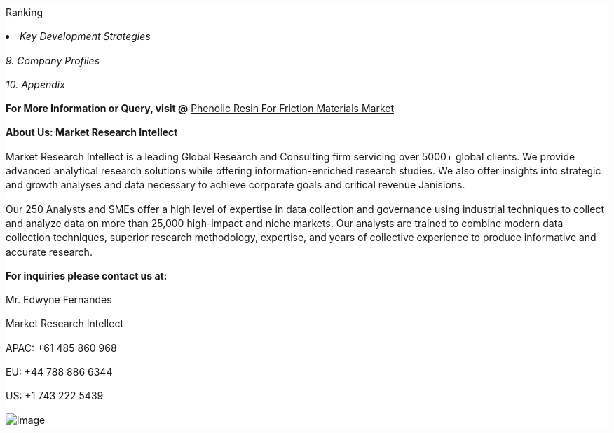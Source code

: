 Ranking</span></em></li><li><em><span class="">Key Development Strategies</span></em></li></ul><p><em><span class="font-[700]">9. Company Profiles</span></em></p><p><em><span class="font-[700]">10. Appendix</span></em></p><p><span class="font-[700]"><strong>For More Information or Query, visit&nbsp;@</strong>&nbsp;</span><span class="font-[700]"><a href="https://www.marketresearchintellect.com/product/global-phenolic-resin-for-friction-materials-market-size-and-forecast/?utm_source=Linkedin&utm_medium=041" target="_blank" data-tracking-control-name="article-ssr-frontend-pulse_little-text-block" data-tracking-will-navigate="" data-test-link="">Phenolic Resin For Friction Materials Market</a></span></p><p><strong><span class="font-[700]">About Us: Market Research Intellect</span></strong></p><p><span class="">Market Research Intellect is a leading Global Research and Consulting firm servicing over 5000+ global clients. We provide advanced analytical research solutions while offering information-enriched research studies.&nbsp;</span>We also offer insights into strategic and growth analyses and data necessary to achieve corporate goals and critical revenue Janisions.</p><p><span class="">Our 250 Analysts and SMEs offer a high level of expertise in data collection and governance using industrial techniques to collect and analyze data on more than 25,000 high-impact and niche markets. Our analysts are trained to combine modern data collection techniques, superior research methodology, expertise, and years of collective experience to produce informative and accurate research.</span></p><p><strong>For inquiries please contact us at:</strong></p><p>Mr. Edwyne Fernandes</p><p>Market Research Intellect</p><p>APAC: +61 485 860 968</p><p>EU: +44 788 886 6344</p><p>US: +1 743 222 5439</p>
![image](https://github.com/user-attachments/assets/40e871fd-436c-4352-ab5d-843f68c5eba3)
